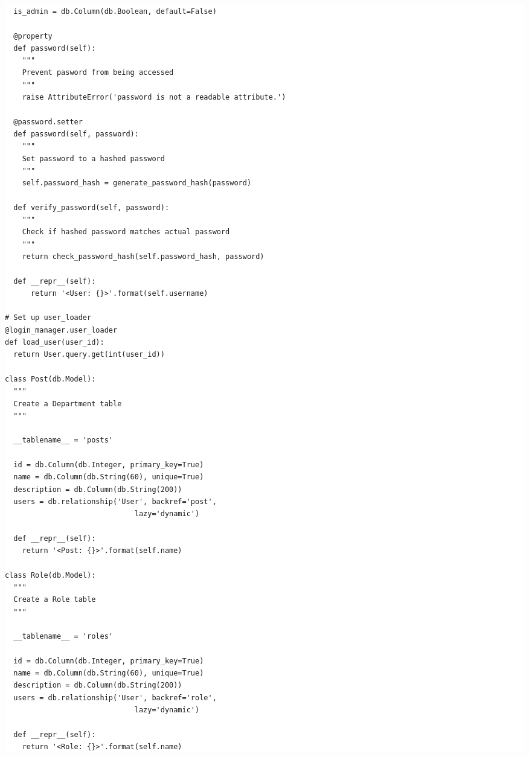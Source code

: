 ```
  is_admin = db.Column(db.Boolean, default=False)

  @property
  def password(self):
    """
    Prevent pasword from being accessed
    """
    raise AttributeError('password is not a readable attribute.')

  @password.setter
  def password(self, password):
    """
    Set password to a hashed password
    """
    self.password_hash = generate_password_hash(password)

  def verify_password(self, password):
    """
    Check if hashed password matches actual password
    """
    return check_password_hash(self.password_hash, password)

  def __repr__(self):
      return '<User: {}>'.format(self.username)

# Set up user_loader
@login_manager.user_loader
def load_user(user_id):
  return User.query.get(int(user_id))

class Post(db.Model):
  """
  Create a Department table
  """

  __tablename__ = 'posts'

  id = db.Column(db.Integer, primary_key=True)
  name = db.Column(db.String(60), unique=True)
  description = db.Column(db.String(200))
  users = db.relationship('User', backref='post',
                              lazy='dynamic')

  def __repr__(self):
    return '<Post: {}>'.format(self.name)

class Role(db.Model):
  """
  Create a Role table
  """

  __tablename__ = 'roles'

  id = db.Column(db.Integer, primary_key=True)
  name = db.Column(db.String(60), unique=True)
  description = db.Column(db.String(200))
  users = db.relationship('User', backref='role',
                              lazy='dynamic')

  def __repr__(self):
    return '<Role: {}>'.format(self.name)

```
